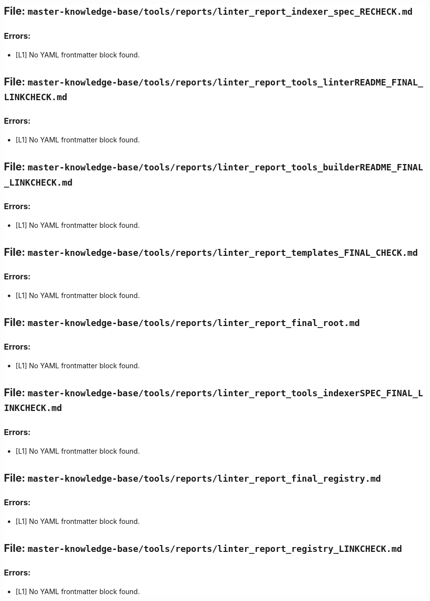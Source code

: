 ## File: `master-knowledge-base/tools/reports/linter_report_indexer_spec_RECHECK.md`
### Errors:
  - [L1] No YAML frontmatter block found.

## File: `master-knowledge-base/tools/reports/linter_report_tools_linterREADME_FINAL_LINKCHECK.md`
### Errors:
  - [L1] No YAML frontmatter block found.

## File: `master-knowledge-base/tools/reports/linter_report_tools_builderREADME_FINAL_LINKCHECK.md`
### Errors:
  - [L1] No YAML frontmatter block found.

## File: `master-knowledge-base/tools/reports/linter_report_templates_FINAL_CHECK.md`
### Errors:
  - [L1] No YAML frontmatter block found.

## File: `master-knowledge-base/tools/reports/linter_report_final_root.md`
### Errors:
  - [L1] No YAML frontmatter block found.

## File: `master-knowledge-base/tools/reports/linter_report_tools_indexerSPEC_FINAL_LINKCHECK.md`
### Errors:
  - [L1] No YAML frontmatter block found.

## File: `master-knowledge-base/tools/reports/linter_report_final_registry.md`
### Errors:
  - [L1] No YAML frontmatter block found.

## File: `master-knowledge-base/tools/reports/linter_report_registry_LINKCHECK.md`
### Errors:
  - [L1] No YAML frontmatter block found.
